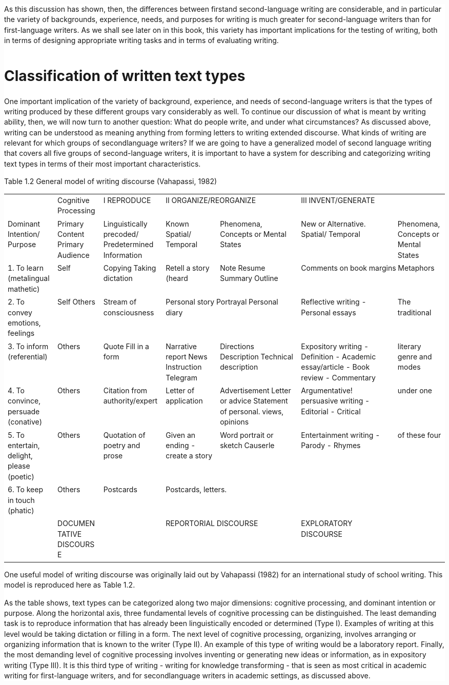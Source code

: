 As this discussion has shown, then, the differences between firstand second-language writing are considerable, and in particular the variety of backgrounds, experience, needs, and purposes for writing is much greater for second-language writers than for first-language writers. As we shall see later on in this book, this variety has important implications for the testing of writing, both in terms of designing appropriate writing tasks and in terms of evaluating writing.

# Classification of written text types

One important implication of the variety of background, experience, and needs of second-language writers is that the types of writing produced by these different groups vary considerably as well. To continue our discussion of what is meant by writing ability, then, we will now turn to another question: What do people write, and under what circumstances? As discussed above, writing can be understood as meaning anything from forming letters to writing extended discourse. What kinds of writing are relevant for which groups of secondlanguage writers? If we are going to have a generalized model of second language writing that covers all five groups of second-language writers, it is important to have a system for describing and categorizing writing text types in terms of their most important characteristics.

Table 1.2 General model of writing discourse (Vahapassi, 1982)   

<html><body><table><tr><td></td><td>Cognitive Processing</td><td>I REPRODUCE</td><td colspan="2"> II ORGANIZE/REORGANIZE</td><td colspan="2"> III INVENT/GENERATE</td></tr><tr><td>Dominant Intention/ Purpose</td><td>Primary Content Primary Audience</td><td>Linguistically precoded/ Predetermined Information</td><td>Known Spatial/ Temporal</td><td>Phenomena, Concepts or Mental States</td><td>New or Alternative. Spatial/ Temporal</td><td>Phenomena, Concepts or Mental States</td></tr><tr><td>1. To learn (metalingual mathetic)</td><td>Self</td><td>Copying Taking dictation</td><td>Retell a story (heard</td><td>Note Resume Summary Outline</td><td colspan="2">Comments on book margins Metaphors</td></tr><tr><td>2. To convey emotions, feelings</td><td>Self Others</td><td>Stream of consciousness</td><td colspan="2">Personal story Portrayal Personal diary</td><td>Reflective writing - Personal essays</td><td>The traditional</td></tr><tr><td>3. To inform (referential)</td><td>Others</td><td>Quote Fill in a form</td><td>Narrative report News Instruction Telegram</td><td>Directions Description Technical description</td><td>Expository writing - Definition - Academic essay/article - Book review - Commentary</td><td>literary genre and modes</td></tr><tr><td>4. To convince, persuade (conative)</td><td>Others</td><td>Citation from authority/expert</td><td>Letter of application</td><td>Advertisement Letter or advice Statement of personal. views, opinions</td><td>Argumentative! persuasive writing - Editorial - Critical</td><td>under one</td></tr><tr><td>5. To entertain, delight, please (poetic)</td><td>Others</td><td>Quotation of poetry and prose</td><td>Given an ending - create a story</td><td>Word portrait or sketch Causerle</td><td>Entertainment writing - Parody - Rhymes</td><td> of these four</td></tr><tr><td>6. To keep in touch (phatic)</td><td>Others</td><td>Postcards</td><td colspan="2">Postcards, letters.</td><td></td><td></td></tr><tr><td></td><td>DOCUMENTATIVE DISCOURSE</td><td></td><td colspan="2">REPORTORIAL DISCOURSE</td><td>EXPLORATORY DISCOURSE</td><td></td></tr></table></body></html>

One useful model of writing discourse was originally laid out by Vahapassi (1982) for an international study of school writing. This model is reproduced here as Table 1.2.

As the table shows, text types can be categorized along two major dimensions: cognitive processing, and dominant intention or purpose. Along the horizontal axis, three fundamental levels of cognitive processing can be distinguished. The least demanding task is to reproduce information that has already been linguistically encoded or determined (Type I). Examples of writing at this level would be taking dictation or filling in a form. The next level of cognitive processing, organizing, involves arranging or organizing information that is known to the writer (Type II). An example of this type of writing would be a laboratory report. Finally, the most demanding level of cognitive processing involves inventing or generating new ideas or information, as in expository writing (Type III). It is this third type of writing - writing for knowledge transforming - that is seen as most critical in academic writing for first-language writers, and for secondlanguage writers in academic settings, as discussed above.

